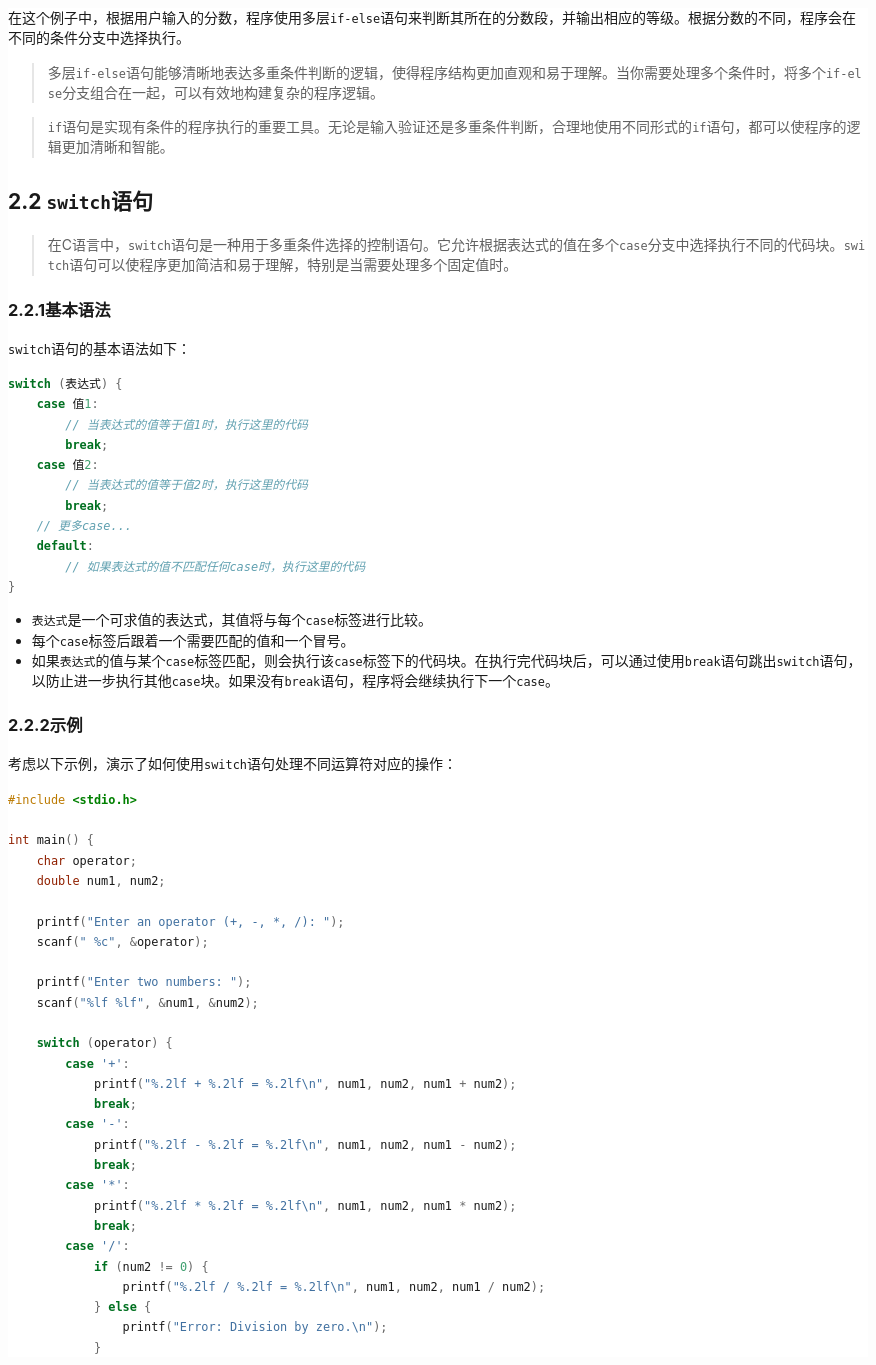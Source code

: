 在这个例子中，根据用户输入的分数，程序使用多层`if-else`语句来判断其所在的分数段，并输出相应的等级。根据分数的不同，程序会在不同的条件分支中选择执行。

> 多层`if-else`语句能够清晰地表达多重条件判断的逻辑，使得程序结构更加直观和易于理解。当你需要处理多个条件时，将多个`if-else`分支组合在一起，可以有效地构建复杂的程序逻辑。

> `if`语句是实现有条件的程序执行的重要工具。无论是输入验证还是多重条件判断，合理地使用不同形式的`if`语句，都可以使程序的逻辑更加清晰和智能。

## 2.2 `switch`语句

> 在C语言中，`switch`语句是一种用于多重条件选择的控制语句。它允许根据表达式的值在多个`case`分支中选择执行不同的代码块。`switch`语句可以使程序更加简洁和易于理解，特别是当需要处理多个固定值时。

### 2.2.1基本语法

`switch`语句的基本语法如下：

```c
switch (表达式) {
    case 值1:
        // 当表达式的值等于值1时，执行这里的代码
        break;
    case 值2:
        // 当表达式的值等于值2时，执行这里的代码
        break;
    // 更多case...
    default:
        // 如果表达式的值不匹配任何case时，执行这里的代码
}
```

- `表达式`是一个可求值的表达式，其值将与每个`case`标签进行比较。
- 每个`case`标签后跟着一个需要匹配的值和一个冒号。
- 如果`表达式`的值与某个`case`标签匹配，则会执行该`case`标签下的代码块。在执行完代码块后，可以通过使用`break`语句跳出`switch`语句，以防止进一步执行其他`case`块。如果没有`break`语句，程序将会继续执行下一个`case`。

### 2.2.2示例

考虑以下示例，演示了如何使用`switch`语句处理不同运算符对应的操作：

```c
#include <stdio.h>

int main() {
    char operator;
    double num1, num2;

    printf("Enter an operator (+, -, *, /): ");
    scanf(" %c", &operator);

    printf("Enter two numbers: ");
    scanf("%lf %lf", &num1, &num2);

    switch (operator) {
        case '+':
            printf("%.2lf + %.2lf = %.2lf\n", num1, num2, num1 + num2);
            break;
        case '-':
            printf("%.2lf - %.2lf = %.2lf\n", num1, num2, num1 - num2);
            break;
        case '*':
            printf("%.2lf * %.2lf = %.2lf\n", num1, num2, num1 * num2);
            break;
        case '/':
            if (num2 != 0) {
                printf("%.2lf / %.2lf = %.2lf\n", num1, num2, num1 / num2);
            } else {
                printf("Error: Division by zero.\n");
            }
```